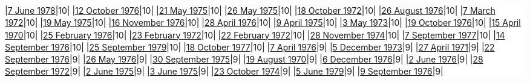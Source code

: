 |[7 June 1978](https://historichansard.net/hofreps/1978/19780607_reps_31_hor109/)|10|
|[12 October 1976](https://historichansard.net/hofreps/1976/19761012_reps_30_hor101/)|10|
|[21 May 1975](https://historichansard.net/hofreps/1975/19750521_reps_29_hor95/)|10|
|[26 May 1975](https://historichansard.net/hofreps/1975/19750526_reps_29_hor95/)|10|
|[18 October 1972](https://historichansard.net/hofreps/1972/19721018_reps_27_hor81/)|10|
|[26 August 1976](https://historichansard.net/hofreps/1976/19760826_reps_30_hor100/)|10|
|[7 March 1972](https://historichansard.net/hofreps/1972/19720307_reps_27_hor76/)|10|
|[19 May 1975](https://historichansard.net/hofreps/1975/19750519_reps_29_hor95/)|10|
|[16 November 1976](https://historichansard.net/hofreps/1976/19761116_reps_30_hor102/)|10|
|[28 April 1976](https://historichansard.net/hofreps/1976/19760428_reps_30_hor99/)|10|
|[9 April 1975](https://historichansard.net/hofreps/1975/19750409_reps_29_hor94/)|10|
|[3 May 1973](https://historichansard.net/hofreps/1973/19730503_reps_28_hor83/)|10|
|[19 October 1976](https://historichansard.net/hofreps/1976/19761019_reps_30_hor101/)|10|
|[15 April 1970](https://historichansard.net/hofreps/1970/19700415_reps_27_hor66/)|10|
|[25 February 1976](https://historichansard.net/hofreps/1976/19760225_reps_30_hor98/)|10|
|[23 February 1972](https://historichansard.net/hofreps/1972/19720223_reps_27_hor76/)|10|
|[22 February 1972](https://historichansard.net/hofreps/1972/19720222_reps_27_hor76/)|10|
|[28 November 1974](https://historichansard.net/hofreps/1974/19741128_reps_29_hor92/)|10|
|[7 September 1977](https://historichansard.net/hofreps/1977/19770907_reps_30_hor106/)|10|
|[14 September 1976](https://historichansard.net/hofreps/1976/19760914_reps_30_hor100/)|10|
|[25 September 1979](https://historichansard.net/hofreps/1979/19790925_reps_31_hor115/)|10|
|[18 October 1977](https://historichansard.net/hofreps/1977/19771018_reps_30_hor107/)|10|
|[7 April 1976](https://historichansard.net/hofreps/1976/19760407_reps_30_hor98/)|9|
|[5 December 1973](https://historichansard.net/hofreps/1973/19731205_reps_28_hor87/)|9|
|[27 April 1971](https://historichansard.net/hofreps/1971/19710427_reps_27_hor72/)|9|
|[22 September 1976](https://historichansard.net/hofreps/1976/19760922_reps_30_hor100/)|9|
|[26 May 1976](https://historichansard.net/hofreps/1976/19760526_reps_30_hor99/)|9|
|[30 September 1975](https://historichansard.net/hofreps/1975/19750930_reps_29_hor96/)|9|
|[19 August 1970](https://historichansard.net/hofreps/1970/19700819_reps_27_hor69/)|9|
|[6 December 1976](https://historichansard.net/hofreps/1976/19761206_reps_30_hor102/)|9|
|[2 June 1976](https://historichansard.net/hofreps/1976/19760602_reps_30_hor99/)|9|
|[28 September 1972](https://historichansard.net/hofreps/1972/19720928_reps_27_hor80/)|9|
|[2 June 1975](https://historichansard.net/hofreps/1975/19750602_reps_29_hor95/)|9|
|[3 June 1975](https://historichansard.net/hofreps/1975/19750603_reps_29_hor95/)|9|
|[23 October 1974](https://historichansard.net/hofreps/1974/19741023_reps_29_hor91/)|9|
|[5 June 1979](https://historichansard.net/hofreps/1979/19790605_reps_31_hor114/)|9|
|[9 September 1976](https://historichansard.net/hofreps/1976/19760909_reps_30_hor100/)|9|